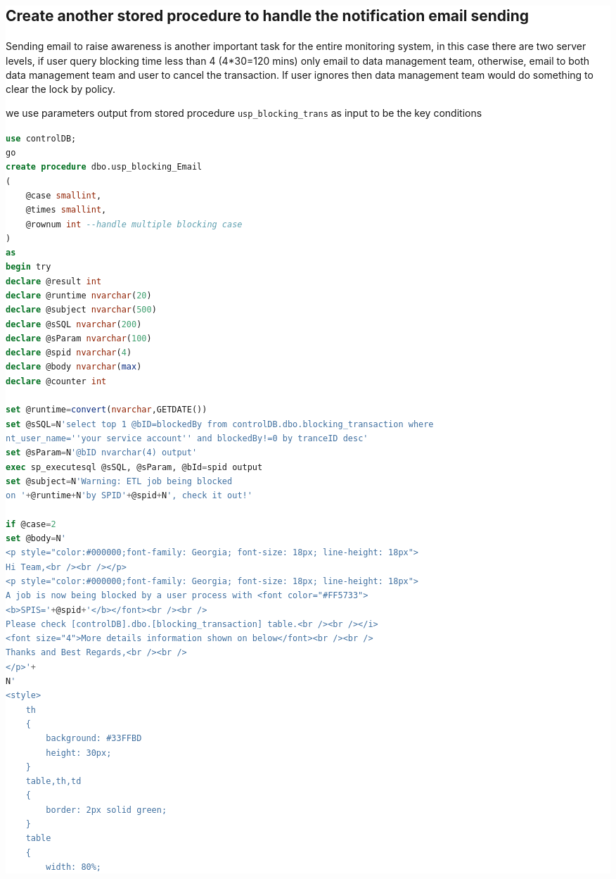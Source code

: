 ## Create another stored procedure to handle the notification email sending

Sending email to raise awareness is another important task for the entire monitoring system, in this case there are two server levels, if user query blocking time less than 4 (4*30=120 mins) only email to data management team, otherwise, email to both data management team and user to cancel the transaction. If user ignores then data management team would do something to clear the lock by policy.

we use parameters output from stored procedure `usp_blocking_trans` as input to be the key conditions

```sql
use controlDB;
go
create procedure dbo.usp_blocking_Email
(
	@case smallint,
    @times smallint,
    @rownum int --handle multiple blocking case
)
as
begin try
declare @result int
declare @runtime nvarchar(20)
declare @subject nvarchar(500)
declare @sSQL nvarchar(200)
declare @sParam nvarchar(100)
declare @spid nvarchar(4)
declare @body nvarchar(max)
declare @counter int

set @runtime=convert(nvarchar,GETDATE())
set @sSQL=N'select top 1 @bID=blockedBy from controlDB.dbo.blocking_transaction where 
nt_user_name=''your service account'' and blockedBy!=0 by tranceID desc'
set @sParam=N'@bID nvarchar(4) output'
exec sp_executesql @sSQL, @sParam, @bId=spid output
set @subject=N'Warning: ETL job being blocked 
on '+@runtime+N'by SPID'+@spid+N', check it out!'

if @case=2
set @body=N'
<p style="color:#000000;font-family: Georgia; font-size: 18px; line-height: 18px">
Hi Team,<br /><br /></p>
<p style="color:#000000;font-family: Georgia; font-size: 18px; line-height: 18px">
A job is now being blocked by a user process with <font color="#FF5733">
<b>SPIS='+@spid+'</b></font><br /><br />
Please check [controlDB].dbo.[blocking_transaction] table.<br /><br /></i>
<font size="4">More details information shown on below</font><br /><br />
Thanks and Best Regards,<br /><br />
</p>'+
N'
<style>
	th
	{
		background: #33FFBD
		height: 30px;
	}
	table,th,td
	{
		border: 2px solid green;
	}
	table
	{
		width: 80%;
```
